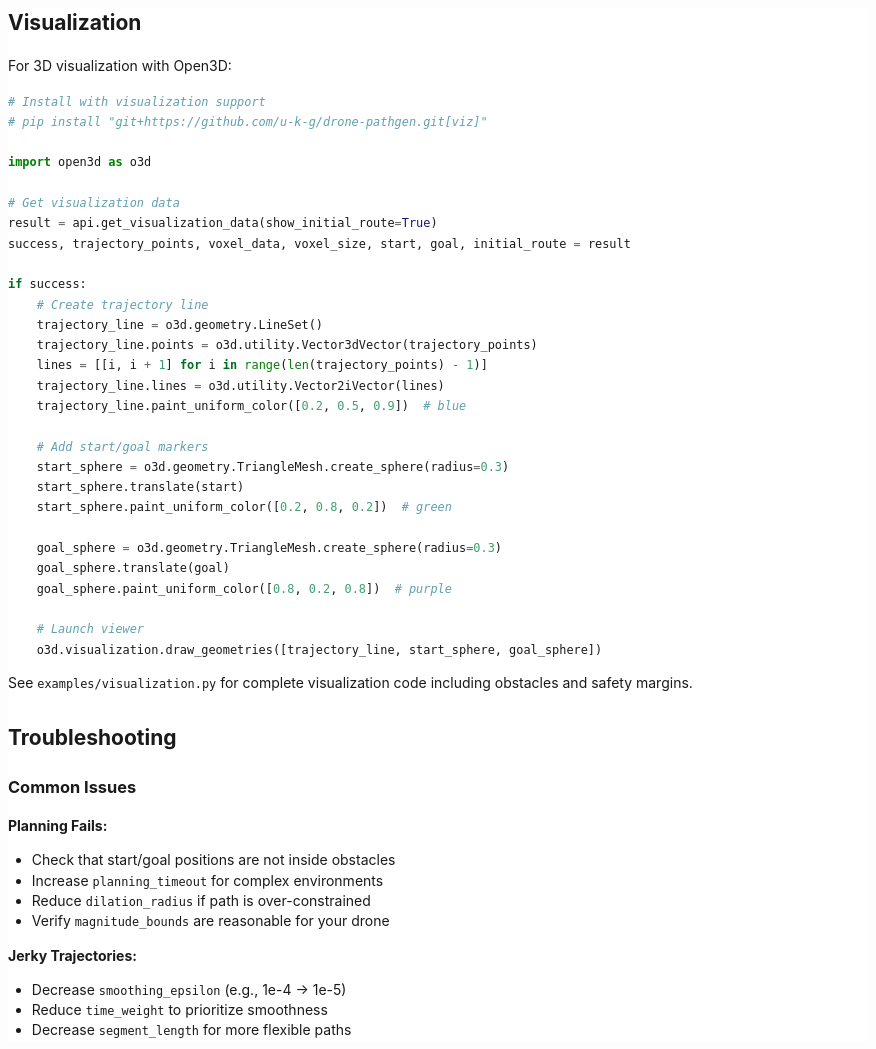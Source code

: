 ## Visualization

For 3D visualization with Open3D:

```python
# Install with visualization support
# pip install "git+https://github.com/u-k-g/drone-pathgen.git[viz]"

import open3d as o3d

# Get visualization data
result = api.get_visualization_data(show_initial_route=True)
success, trajectory_points, voxel_data, voxel_size, start, goal, initial_route = result

if success:
    # Create trajectory line
    trajectory_line = o3d.geometry.LineSet()
    trajectory_line.points = o3d.utility.Vector3dVector(trajectory_points)
    lines = [[i, i + 1] for i in range(len(trajectory_points) - 1)]
    trajectory_line.lines = o3d.utility.Vector2iVector(lines)
    trajectory_line.paint_uniform_color([0.2, 0.5, 0.9])  # blue
    
    # Add start/goal markers
    start_sphere = o3d.geometry.TriangleMesh.create_sphere(radius=0.3)
    start_sphere.translate(start)
    start_sphere.paint_uniform_color([0.2, 0.8, 0.2])  # green
    
    goal_sphere = o3d.geometry.TriangleMesh.create_sphere(radius=0.3)  
    goal_sphere.translate(goal)
    goal_sphere.paint_uniform_color([0.8, 0.2, 0.8])  # purple
    
    # Launch viewer
    o3d.visualization.draw_geometries([trajectory_line, start_sphere, goal_sphere])
```

See `examples/visualization.py` for complete visualization code including obstacles and safety margins.

## Troubleshooting

### Common Issues

**Planning Fails:**
- Check that start/goal positions are not inside obstacles
- Increase `planning_timeout` for complex environments  
- Reduce `dilation_radius` if path is over-constrained
- Verify `magnitude_bounds` are reasonable for your drone

**Jerky Trajectories:**
- Decrease `smoothing_epsilon` (e.g., 1e-4 → 1e-5)
- Reduce `time_weight` to prioritize smoothness
- Decrease `segment_length` for more flexible paths
